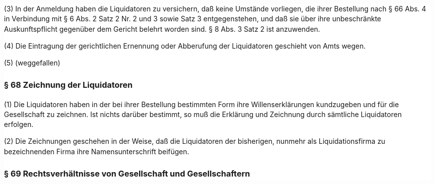 (3) In der Anmeldung haben die Liquidatoren zu versichern, daß keine Umstände vorliegen, die ihrer Bestellung nach § 66 Abs. 4 in Verbindung mit § 6 Abs. 2 Satz 2 Nr. 2 und 3 sowie Satz 3 entgegenstehen, und daß sie über ihre unbeschränkte Auskunftspflicht gegenüber dem Gericht belehrt worden sind. § 8 Abs. 3 Satz 2 ist anzuwenden.

(4) Die Eintragung der gerichtlichen Ernennung oder Abberufung der Liquidatoren geschieht von Amts wegen.

(5) (weggefallen)

### § 68 Zeichnung der Liquidatoren

(1) Die Liquidatoren haben in der bei ihrer Bestellung bestimmten Form ihre Willenserklärungen kundzugeben und für die Gesellschaft zu zeichnen. Ist nichts darüber bestimmt, so muß die Erklärung und Zeichnung durch sämtliche Liquidatoren erfolgen.

(2) Die Zeichnungen geschehen in der Weise, daß die Liquidatoren der bisherigen, nunmehr als Liquidationsfirma zu bezeichnenden Firma ihre Namensunterschrift beifügen.

### § 69 Rechtsverhältnisse von Gesellschaft und Gesellschaftern

